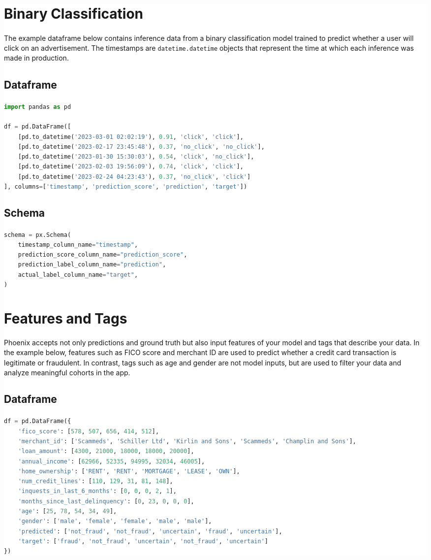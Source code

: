 # Binary Classification

The example dataframe below contains inference data from a binary classification model trained to predict whether a user will click on an advertisement. The timestamps are `datetime.datetime` objects that represent the time at which each inference was made in production.

## Dataframe

```python
import pandas as pd

df = pd.DataFrame([
    [pd.to_datetime('2023-03-01 02:02:19'), 0.91, 'click', 'click'],
    [pd.to_datetime('2023-02-17 23:45:48'), 0.37, 'no_click', 'no_click'],
    [pd.to_datetime('2023-01-30 15:30:03'), 0.54, 'click', 'no_click'],
    [pd.to_datetime('2023-02-03 19:56:09'), 0.74, 'click', 'click'],
    [pd.to_datetime('2023-02-24 04:23:43'), 0.37, 'no_click', 'click']
], columns=['timestamp', 'prediction_score', 'prediction', 'target'])
```

## Schema

```python
schema = px.Schema(
    timestamp_column_name="timestamp",
    prediction_score_column_name="prediction_score",
    prediction_label_column_name="prediction",
    actual_label_column_name="target",
)
```

# Features and Tags

Phoenix accepts not only predictions and ground truth but also input features of your model and tags that describe your data. In the example below, features such as FICO score and merchant ID are used to predict whether a credit card transaction is legitimate or fraudulent. In contrast, tags such as age and gender are not model inputs, but are used to filter your data and analyze meaningful cohorts in the app.

## Dataframe

```python
df = pd.DataFrame({
    'fico_score': [578, 507, 656, 414, 512],
    'merchant_id': ['Scammeds', 'Schiller Ltd', 'Kirlin and Sons', 'Scammeds', 'Champlin and Sons'],
    'loan_amount': [4300, 21000, 18000, 18000, 20000],
    'annual_income': [62966, 52335, 94995, 32034, 46005],
    'home_ownership': ['RENT', 'RENT', 'MORTGAGE', 'LEASE', 'OWN'],
    'num_credit_lines': [110, 129, 31, 81, 148],
    'inquests_in_last_6_months': [0, 0, 0, 2, 1],
    'months_since_last_delinquency': [0, 23, 0, 0, 0],
    'age': [25, 78, 54, 34, 49],
    'gender': ['male', 'female', 'female', 'male', 'male'],
    'predicted': ['not_fraud', 'not_fraud', 'uncertain', 'fraud', 'uncertain'],
    'target': ['fraud', 'not_fraud', 'uncertain', 'not_fraud', 'uncertain']
})
```
